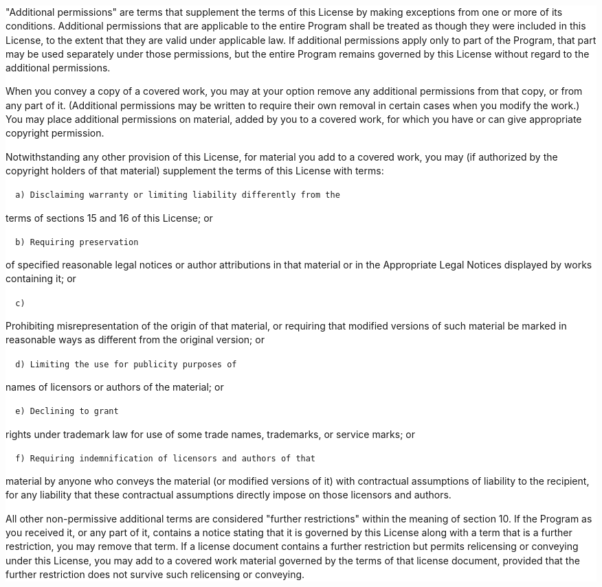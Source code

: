 "Additional permissions" are terms that
supplement the terms of this License by making exceptions from one or more of its
conditions. Additional permissions that are applicable to the entire Program
shall be treated as though they were included in this License, to the extent that
they are valid under applicable law. If additional permissions apply only to part
of the Program, that part may be used separately under those permissions, but the
entire Program remains governed by this License without regard to the additional
permissions.

When you convey a copy of a covered work, you may at your option
remove any additional permissions from that copy, or from any part of it.
(Additional permissions may be written to require their own removal in certain
cases when you modify the work.) You may place additional permissions on
material, added by you to a covered work, for which you have or can give
appropriate copyright permission.

Notwithstanding any other provision of this
License, for material you add to a covered work, you may (if authorized by the
copyright holders of that material) supplement the terms of this License with
terms:

      a) Disclaiming warranty or limiting liability differently from the

terms of sections 15 and 16 of this License; or

      b) Requiring preservation

of specified reasonable legal notices or author attributions in that material or
in the Appropriate Legal Notices displayed by works containing it; or

      c)

Prohibiting misrepresentation of the origin of that material, or requiring that
modified versions of such material be marked in reasonable ways as different from
the original version; or

      d) Limiting the use for publicity purposes of

names of licensors or authors of the material; or

      e) Declining to grant

rights under trademark law for use of some trade names, trademarks, or service
marks; or

      f) Requiring indemnification of licensors and authors of that

material by anyone who conveys the material (or modified versions of it) with
contractual assumptions of liability to the recipient, for any liability that
these contractual assumptions directly impose on those licensors and authors.

All other non-permissive additional terms are considered "further restrictions"
within the meaning of section 10. If the Program as you received it, or any part
of it, contains a notice stating that it is governed by this License along with a
term that is a further restriction, you may remove that term. If a license
document contains a further restriction but permits relicensing or conveying
under this License, you may add to a covered work material governed by the terms
of that license document, provided that the further restriction does not survive
such relicensing or conveying.
